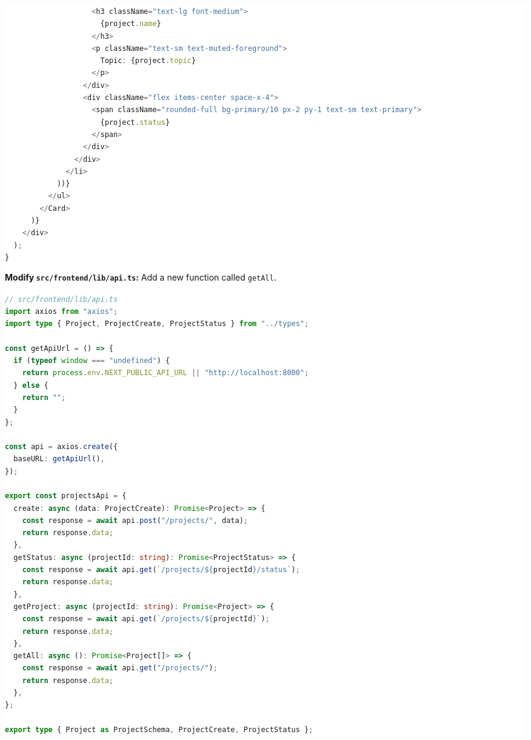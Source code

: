 ```typescript
                    <h3 className="text-lg font-medium">
                      {project.name}
                    </h3>
                    <p className="text-sm text-muted-foreground">
                      Topic: {project.topic}
                    </p>
                  </div>
                  <div className="flex items-center space-x-4">
                    <span className="rounded-full bg-primary/10 px-2 py-1 text-sm text-primary">
                      {project.status}
                    </span>
                  </div>
                </div>
              </li>
            ))}
          </ul>
        </Card>
      )}
    </div>
  );
}
```

**Modify `src/frontend/lib/api.ts`:**
Add a new function called `getAll`.

```typescript
// src/frontend/lib/api.ts
import axios from "axios";
import type { Project, ProjectCreate, ProjectStatus } from "../types";

const getApiUrl = () => {
  if (typeof window === "undefined") {
    return process.env.NEXT_PUBLIC_API_URL || "http://localhost:8000";
  } else {
    return "";
  }
};

const api = axios.create({
  baseURL: getApiUrl(),
});

export const projectsApi = {
  create: async (data: ProjectCreate): Promise<Project> => {
    const response = await api.post("/projects/", data);
    return response.data;
  },
  getStatus: async (projectId: string): Promise<ProjectStatus> => {
    const response = await api.get(`/projects/${projectId}/status`);
    return response.data;
  },
  getProject: async (projectId: string): Promise<Project> => {
    const response = await api.get(`/projects/${projectId}`);
    return response.data;
  },
  getAll: async (): Promise<Project[]> => {
    const response = await api.get("/projects/");
    return response.data;
  },
};

export type { Project as ProjectSchema, ProjectCreate, ProjectStatus };
```
